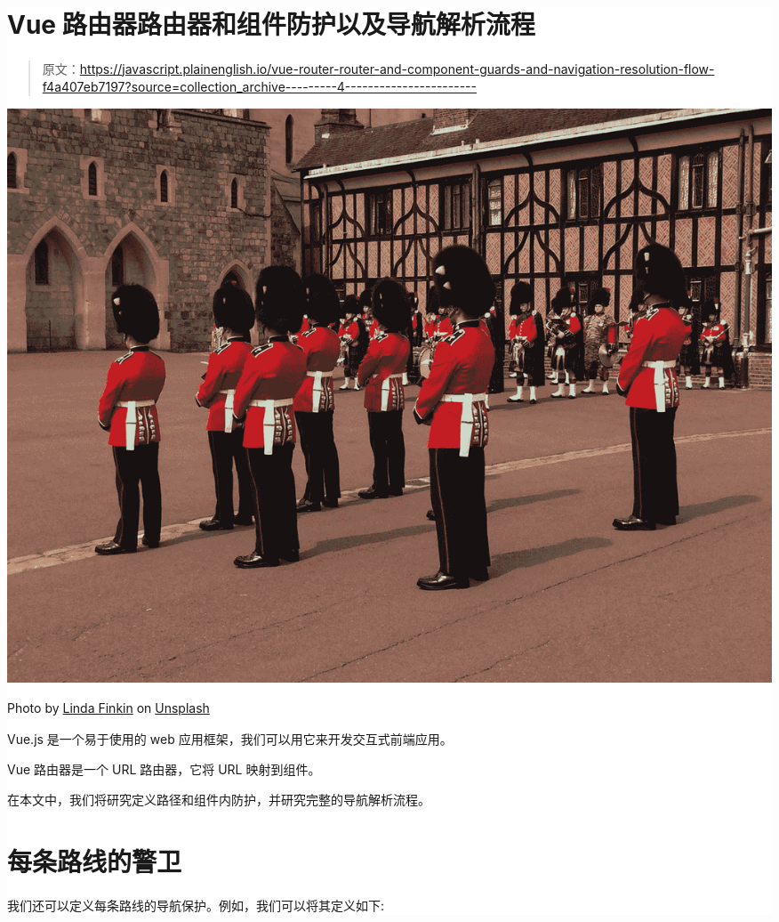 # Vue 路由器路由器和组件防护以及导航解析流程

> 原文：<https://javascript.plainenglish.io/vue-router-router-and-component-guards-and-navigation-resolution-flow-f4a407eb7197?source=collection_archive---------4----------------------->

![](img/9924ce4f47d6dade6e26d2f173720d36.png)

Photo by [Linda Finkin](https://unsplash.com/@lwitham?utm_source=medium&utm_medium=referral) on [Unsplash](https://unsplash.com?utm_source=medium&utm_medium=referral)

Vue.js 是一个易于使用的 web 应用框架，我们可以用它来开发交互式前端应用。

Vue 路由器是一个 URL 路由器，它将 URL 映射到组件。

在本文中，我们将研究定义路径和组件内防护，并研究完整的导航解析流程。

# 每条路线的警卫

我们还可以定义每条路线的导航保护。例如，我们可以将其定义如下:
